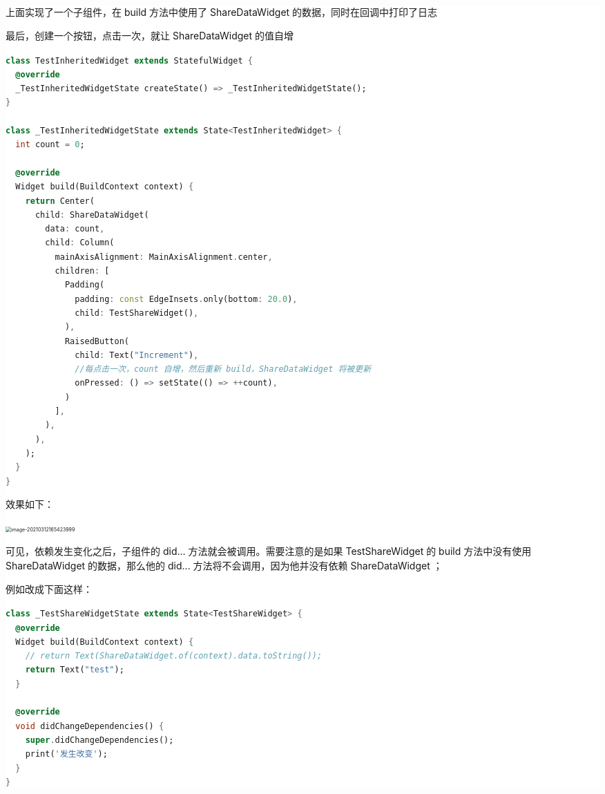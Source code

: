 上面实现了一个子组件，在 build 方法中使用了 ShareDataWidget 的数据，同时在回调中打印了日志

最后，创建一个按钮，点击一次，就让 ShareDataWidget 的值自增

```dart
class TestInheritedWidget extends StatefulWidget {
  @override
  _TestInheritedWidgetState createState() => _TestInheritedWidgetState();
}

class _TestInheritedWidgetState extends State<TestInheritedWidget> {
  int count = 0;

  @override
  Widget build(BuildContext context) {
    return Center(
      child: ShareDataWidget(
        data: count,
        child: Column(
          mainAxisAlignment: MainAxisAlignment.center,
          children: [
            Padding(
              padding: const EdgeInsets.only(bottom: 20.0),
              child: TestShareWidget(),
            ),
            RaisedButton(
              child: Text("Increment"),
              //每点击一次，count 自增，然后重新 build，ShareDataWidget 将被更新
              onPressed: () => setState(() => ++count),
            )
          ],
        ),
      ),
    );
  }
}
```

效果如下：

<img src="https://gitee.com/lvknaginist/pic-go-picure-bed/raw/master/images/20210312165424.png" alt="image-20210312165423999" style="zoom:50%;" />

可见，依赖发生变化之后，子组件的 did... 方法就会被调用。需要注意的是如果 TestShareWidget  的 build 方法中没有使用 ShareDataWidget 的数据，那么他的 did... 方法将不会调用，因为他并没有依赖  ShareDataWidget  ；

例如改成下面这样：

```dart
class _TestShareWidgetState extends State<TestShareWidget> {
  @override
  Widget build(BuildContext context) {
    // return Text(ShareDataWidget.of(context).data.toString());
    return Text("test");
  }

  @override
  void didChangeDependencies() {
    super.didChangeDependencies();
    print('发生改变');
  }
}
```
